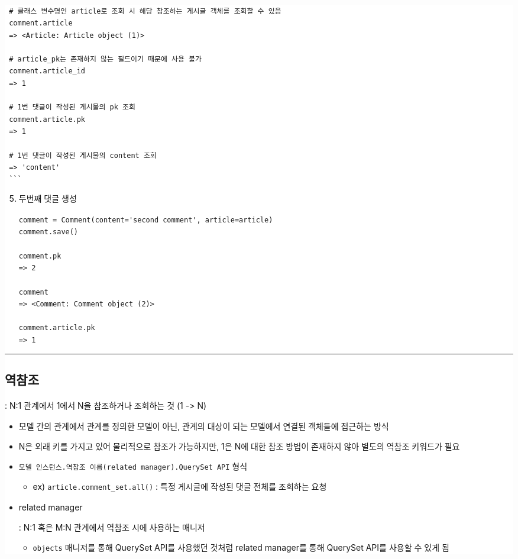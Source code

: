      # 클래스 변수명인 article로 조회 시 해당 참조하는 게시글 객체를 조회할 수 있음
     comment.article
     => <Article: Article object (1)>
     
     # article_pk는 존재하지 않는 필드이기 때문에 사용 불가
     comment.article_id
     => 1
     
     # 1번 댓글이 작성된 게시물의 pk 조회
     comment.article.pk
     => 1
     
     # 1번 댓글이 작성된 게시물의 content 조회
     => 'content'
     ```
  
  5. 두번째 댓글 생성
     
     ```git
     comment = Comment(content='second comment', article=article)
     comment.save()
     
     comment.pk
     => 2
     
     comment
     => <Comment: Comment object (2)>
     
     comment.article.pk
     => 1
     ```

---

## 역참조

: N:1 관계에서 1에서 N을 참조하거나 조회하는 것 (1 -> N)

- 모델 간의 관계에서 관계를 정의한 모델이 아닌, 관계의 대상이 되는 모델에서 연결된 객체들에 접근하는 방식

- N은 외래 키를 가지고 있어 물리적으로 참조가 가능하지만, 1은 N에 대한 참조 방법이 존재하지 않아 별도의 역참조 키워드가 필요

- `모델 인스턴스.역참조 이름(related manager).QuerySet API` 형식
  
  - ex) `article.comment_set.all()` : 특정 게시글에 작성된 댓글 전체를 조회하는 요청

- related manager
  
  : N:1 혹은 M:N 관계에서 역참조 시에 사용하는 매니저
  
  - `objects` 매니저를 통해 QuerySet API를 사용했던 것처럼 related manager를 통해 QuerySet API를 사용할 수 있게 됨
  